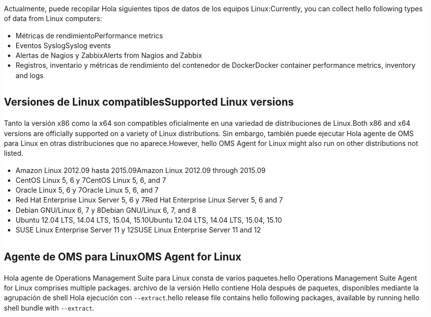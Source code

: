 <span data-ttu-id="e3fbd-110">Actualmente, puede recopilar Hola siguientes tipos de datos de los equipos Linux:</span><span class="sxs-lookup"><span data-stu-id="e3fbd-110">Currently, you can collect hello following types of data from Linux computers:</span></span>

* <span data-ttu-id="e3fbd-111">Métricas de rendimiento</span><span class="sxs-lookup"><span data-stu-id="e3fbd-111">Performance metrics</span></span>
* <span data-ttu-id="e3fbd-112">Eventos Syslog</span><span class="sxs-lookup"><span data-stu-id="e3fbd-112">Syslog events</span></span>
* <span data-ttu-id="e3fbd-113">Alertas de Nagios y Zabbix</span><span class="sxs-lookup"><span data-stu-id="e3fbd-113">Alerts from Nagios and Zabbix</span></span>
* <span data-ttu-id="e3fbd-114">Registros, inventario y métricas de rendimiento del contenedor de Docker</span><span class="sxs-lookup"><span data-stu-id="e3fbd-114">Docker container performance metrics, inventory and logs</span></span>

## <a name="supported-linux-versions"></a><span data-ttu-id="e3fbd-115">Versiones de Linux compatibles</span><span class="sxs-lookup"><span data-stu-id="e3fbd-115">Supported Linux versions</span></span>
<span data-ttu-id="e3fbd-116">Tanto la versión x86 como la x64 son compatibles oficialmente en una variedad de distribuciones de Linux.</span><span class="sxs-lookup"><span data-stu-id="e3fbd-116">Both x86 and x64 versions are officially supported on a variety of Linux distributions.</span></span> <span data-ttu-id="e3fbd-117">Sin embargo, también puede ejecutar Hola agente de OMS para Linux en otras distribuciones que no aparece.</span><span class="sxs-lookup"><span data-stu-id="e3fbd-117">However, hello OMS Agent for Linux might also run on other distributions not listed.</span></span>

* <span data-ttu-id="e3fbd-118">Amazon Linux 2012.09 hasta 2015.09</span><span class="sxs-lookup"><span data-stu-id="e3fbd-118">Amazon Linux 2012.09 through 2015.09</span></span>
* <span data-ttu-id="e3fbd-119">CentOS Linux 5, 6 y 7</span><span class="sxs-lookup"><span data-stu-id="e3fbd-119">CentOS Linux 5, 6, and 7</span></span>
* <span data-ttu-id="e3fbd-120">Oracle Linux 5, 6 y 7</span><span class="sxs-lookup"><span data-stu-id="e3fbd-120">Oracle Linux 5, 6, and 7</span></span>
* <span data-ttu-id="e3fbd-121">Red Hat Enterprise Linux Server 5, 6 y 7</span><span class="sxs-lookup"><span data-stu-id="e3fbd-121">Red Hat Enterprise Linux Server 5, 6 and 7</span></span>
* <span data-ttu-id="e3fbd-122">Debian GNU/Linux 6, 7 y 8</span><span class="sxs-lookup"><span data-stu-id="e3fbd-122">Debian GNU/Linux 6, 7, and 8</span></span>
* <span data-ttu-id="e3fbd-123">Ubuntu 12.04 LTS, 14.04 LTS, 15.04, 15.10</span><span class="sxs-lookup"><span data-stu-id="e3fbd-123">Ubuntu 12.04 LTS, 14.04 LTS, 15.04, 15.10</span></span>
* <span data-ttu-id="e3fbd-124">SUSE Linux Enterprise Server 11 y 12</span><span class="sxs-lookup"><span data-stu-id="e3fbd-124">SUSE Linux Enterprise Server 11 and 12</span></span>

## <a name="oms-agent-for-linux"></a><span data-ttu-id="e3fbd-125">Agente de OMS para Linux</span><span class="sxs-lookup"><span data-stu-id="e3fbd-125">OMS Agent for Linux</span></span>
<span data-ttu-id="e3fbd-126">Hola agente de Operations Management Suite para Linux consta de varios paquetes.</span><span class="sxs-lookup"><span data-stu-id="e3fbd-126">hello Operations Management Suite Agent for Linux comprises multiple packages.</span></span> <span data-ttu-id="e3fbd-127">archivo de la versión Hello contiene Hola después de paquetes, disponibles mediante la agrupación de shell Hola ejecución con `--extract`.</span><span class="sxs-lookup"><span data-stu-id="e3fbd-127">hello release file contains hello following packages, available by running hello shell bundle with `--extract`.</span></span>
